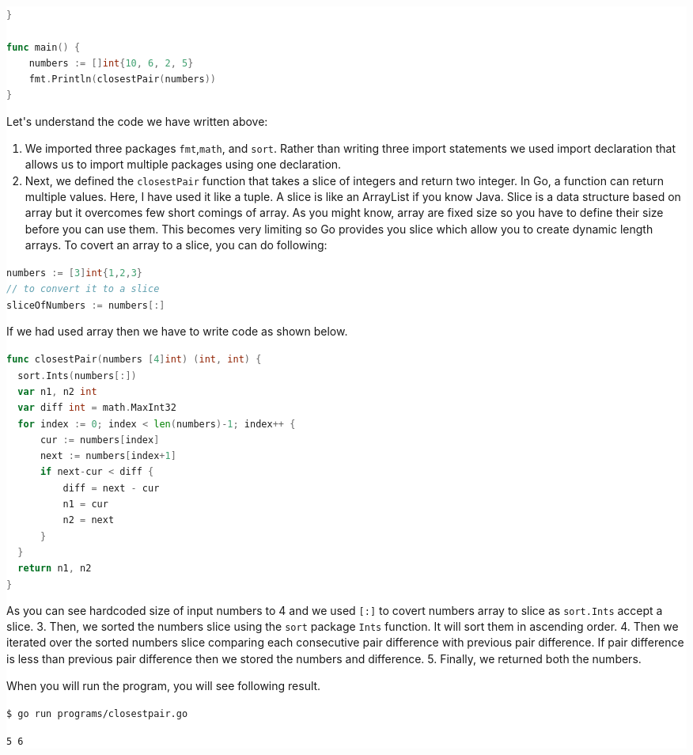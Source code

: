 ```go
}

func main() {
	numbers := []int{10, 6, 2, 5}
	fmt.Println(closestPair(numbers))
}
```

Let's understand the code we have written above:

1. We imported three packages `fmt`,`math`, and `sort`. Rather than writing three import statements we used import declaration that allows us to import multiple packages using one declaration.
2. Next, we defined the `closestPair` function that takes a slice of integers and return two integer. In Go, a function can return multiple values. Here, I have used it like a tuple. A slice is like an ArrayList if you know Java. Slice is a data structure based on array but it overcomes few short comings of array. As you might know, array are fixed size so you have to define their size before you can use them. This becomes very limiting so Go provides you slice which allow you to create dynamic length arrays. To covert an array to a slice, you can do following:
  ```go
  numbers := [3]int{1,2,3}
  // to convert it to a slice
  sliceOfNumbers := numbers[:]
  ```
  If we had used array then we have to write code as shown below.
  ```go
  func closestPair(numbers [4]int) (int, int) {
  	sort.Ints(numbers[:])
  	var n1, n2 int
  	var diff int = math.MaxInt32
  	for index := 0; index < len(numbers)-1; index++ {
  		cur := numbers[index]
  		next := numbers[index+1]
  		if next-cur < diff {
  			diff = next - cur
  			n1 = cur
  			n2 = next
  		}
  	}
  	return n1, n2
  }
  ```
  As you can see hardcoded size of input numbers to 4 and we used `[:]` to covert numbers array to slice as `sort.Ints` accept a slice.
3. Then, we sorted the numbers slice using the `sort` package `Ints` function. It will sort them in ascending order.
4. Then we iterated over the sorted numbers slice comparing each consecutive pair difference with previous pair difference. If pair difference is less than previous pair difference then we stored the numbers and difference.
5. Finally, we returned both the numbers.

When you will run the program, you will see following result.

```bash
$ go run programs/closestpair.go
```
```
5 6
```
